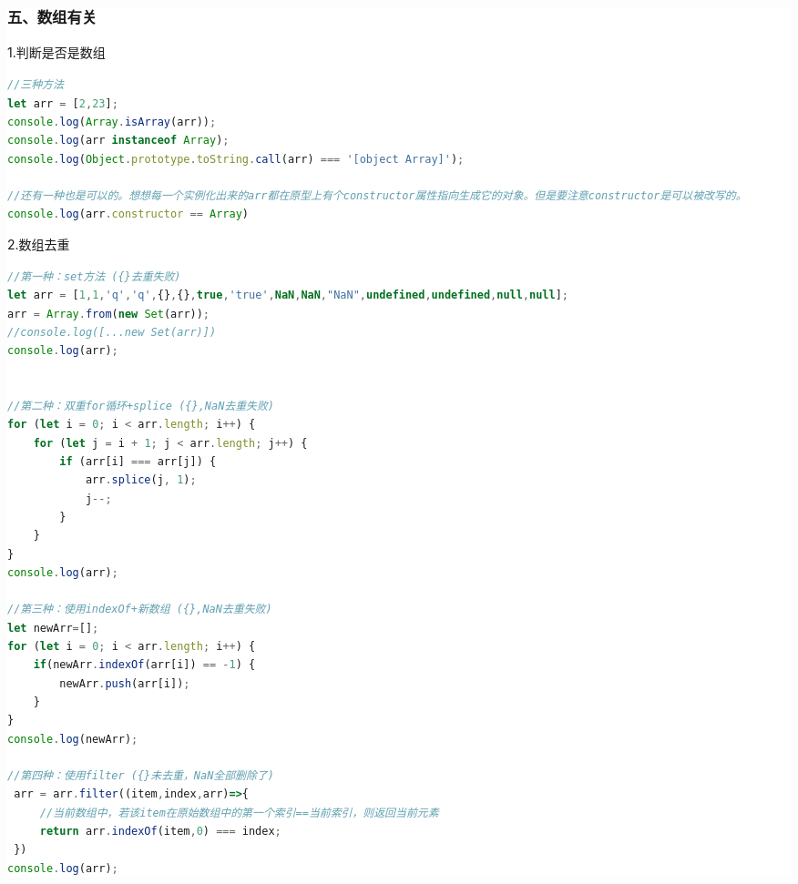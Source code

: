 ### 五、数组有关

1.判断是否是数组

```js
//三种方法
let arr = [2,23];
console.log(Array.isArray(arr));
console.log(arr instanceof Array);
console.log(Object.prototype.toString.call(arr) === '[object Array]');

//还有一种也是可以的。想想每一个实例化出来的arr都在原型上有个constructor属性指向生成它的对象。但是要注意constructor是可以被改写的。
console.log(arr.constructor == Array)
```

2.数组去重

```js
//第一种：set方法 ({}去重失败)
let arr = [1,1,'q','q',{},{},true,'true',NaN,NaN,"NaN",undefined,undefined,null,null];
arr = Array.from(new Set(arr));
//console.log([...new Set(arr)])
console.log(arr);


//第二种：双重for循环+splice ({},NaN去重失败)
for (let i = 0; i < arr.length; i++) {
    for (let j = i + 1; j < arr.length; j++) {
        if (arr[i] === arr[j]) {
            arr.splice(j, 1);
            j--;
        }
    }
}
console.log(arr);

//第三种：使用indexOf+新数组 ({},NaN去重失败)
let newArr=[];
for (let i = 0; i < arr.length; i++) {
    if(newArr.indexOf(arr[i]) == -1) {
        newArr.push(arr[i]);
    }   
}
console.log(newArr);

//第四种：使用filter ({}未去重，NaN全部删除了)
 arr = arr.filter((item,index,arr)=>{
     //当前数组中，若该item在原始数组中的第一个索引==当前索引，则返回当前元素
     return arr.indexOf(item,0) === index;
 })
console.log(arr);
```
